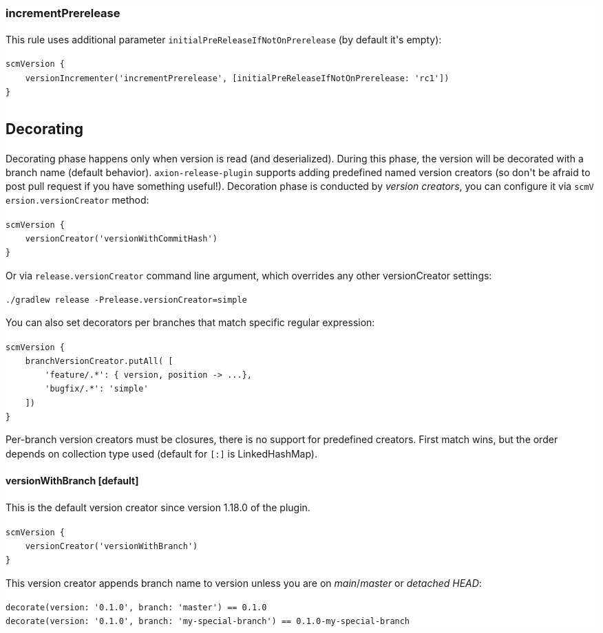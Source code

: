 ### incrementPrerelease

This rule uses additional parameter `initialPreReleaseIfNotOnPrerelease`
(by default it's empty):

    scmVersion {
        versionIncrementer('incrementPrerelease', [initialPreReleaseIfNotOnPrerelease: 'rc1'])
    }

## Decorating

Decorating phase happens only when version is read (and deserialized).
During this phase, the version will be decorated with a branch name (default behavior).
`axion-release-plugin` supports adding predefined named version creators
(so don't be afraid to post pull request if you have something useful!).
Decoration phase is conducted by *version creators*,
you can configure it via `scmVersion.versionCreator`
method:

    scmVersion {
        versionCreator('versionWithCommitHash')
    }

Or via `release.versionCreator` command line argument, which overrides
any other versionCreator settings:

    ./gradlew release -Prelease.versionCreator=simple

You can also set decorators per branches that match specific regular
expression:

    scmVersion {
        branchVersionCreator.putAll( [
            'feature/.*': { version, position -> ...},
            'bugfix/.*': 'simple'
        ])
    }

Per-branch version creators must be closures, there is no support for
predefined creators. First match wins, but the order depends on
collection type used (default for `[:]` is LinkedHashMap).

#### versionWithBranch [default]

This is the default version creator since version 1.18.0 of the plugin.

    scmVersion {
        versionCreator('versionWithBranch')
    }

This version creator appends branch name to version unless you are on
*main*/*master* or *detached HEAD*:

    decorate(version: '0.1.0', branch: 'master') == 0.1.0
    decorate(version: '0.1.0', branch: 'my-special-branch') == 0.1.0-my-special-branch
